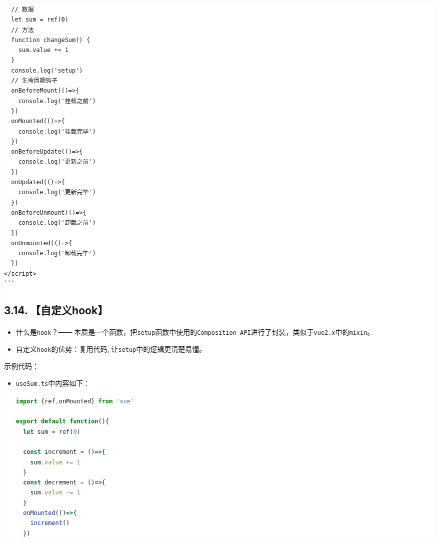       // 数据
      let sum = ref(0)
      // 方法
      function changeSum() {
        sum.value += 1
      }
      console.log('setup')
      // 生命周期钩子
      onBeforeMount(()=>{
        console.log('挂载之前')
      })
      onMounted(()=>{
        console.log('挂载完毕')
      })
      onBeforeUpdate(()=>{
        console.log('更新之前')
      })
      onUpdated(()=>{
        console.log('更新完毕')
      })
      onBeforeUnmount(()=>{
        console.log('卸载之前')
      })
      onUnmounted(()=>{
        console.log('卸载完毕')
      })
    </script>
    ```

## 3.14. 【自定义hook】

- 什么是`hook`？—— 本质是一个函数，把`setup`函数中使用的`Composition API`进行了封装，类似于`vue2.x`中的`mixin`。

- 自定义`hook`的优势：复用代码, 让`setup`中的逻辑更清楚易懂。

示例代码：

- `useSum.ts`中内容如下：

    ```js
    import {ref,onMounted} from 'vue'
    
    export default function(){
      let sum = ref(0)
    
      const increment = ()=>{
        sum.value += 1
      }
      const decrement = ()=>{
        sum.value -= 1
      }
      onMounted(()=>{
        increment()
      })
    
